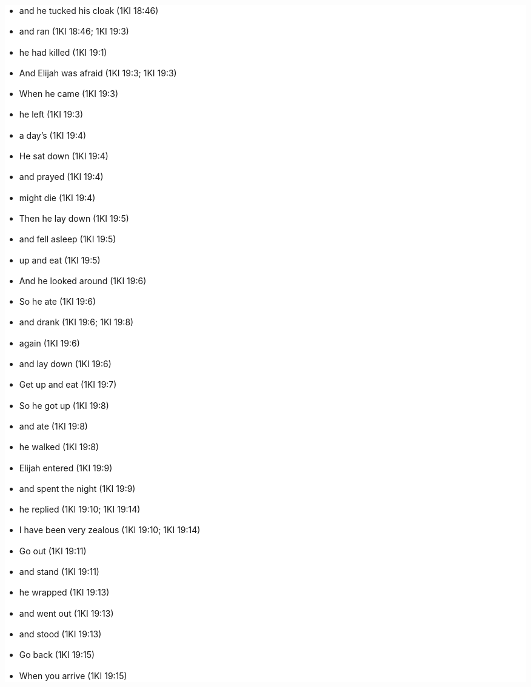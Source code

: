* and he tucked his cloak (1KI 18:46)

* and ran (1KI 18:46; 1KI 19:3)

* he had killed (1KI 19:1)

* And Elijah was afraid (1KI 19:3; 1KI 19:3)

* When he came (1KI 19:3)

* he left (1KI 19:3)

* a day’s (1KI 19:4)

* He sat down (1KI 19:4)

* and prayed (1KI 19:4)

* might die (1KI 19:4)

* Then he lay down (1KI 19:5)

* and fell asleep (1KI 19:5)

* up and eat (1KI 19:5)

* And he looked around (1KI 19:6)

* So he ate (1KI 19:6)

* and drank (1KI 19:6; 1KI 19:8)

* again (1KI 19:6)

* and lay down (1KI 19:6)

* Get up and eat (1KI 19:7)

* So he got up (1KI 19:8)

* and ate (1KI 19:8)

* he walked (1KI 19:8)

* Elijah entered (1KI 19:9)

* and spent the night (1KI 19:9)

* he replied (1KI 19:10; 1KI 19:14)

* I have been very zealous (1KI 19:10; 1KI 19:14)

* Go out (1KI 19:11)

* and stand (1KI 19:11)

* he wrapped (1KI 19:13)

* and went out (1KI 19:13)

* and stood (1KI 19:13)

* Go back (1KI 19:15)

* When you arrive (1KI 19:15)
